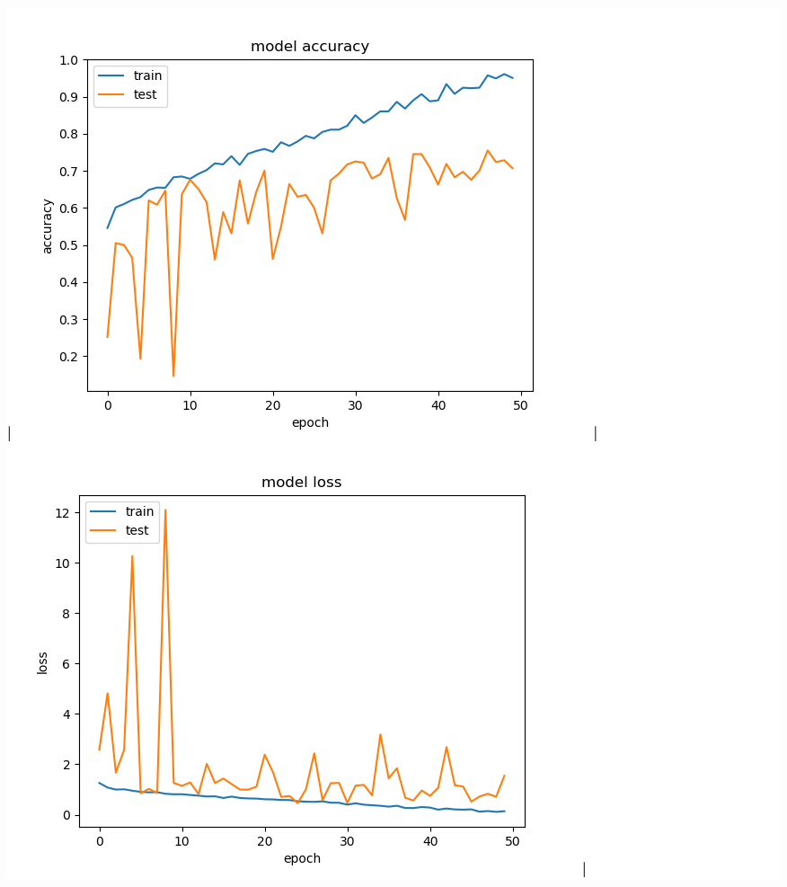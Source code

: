 | ![Abbildung 4: Model Accuracy SimpleCNNet](./images/DenseNet_modelAccuracy.png) | ![Abbildung 5: Model Accuracy SimpleCNNet](./images/DenseNet_modelLoss.png)|

